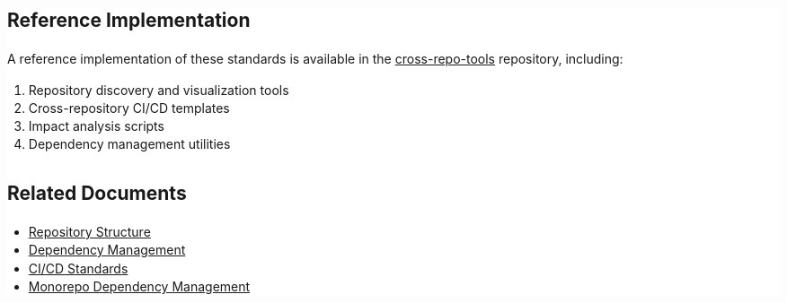 ## Reference Implementation

A reference implementation of these standards is available in the [cross-repo-tools](https://github.com/bayat/cross-repo-tools) repository, including:

1. Repository discovery and visualization tools
2. Cross-repository CI/CD templates
3. Impact analysis scripts
4. Dependency management utilities

## Related Documents

- [Repository Structure](../git/repos.md)
- [Dependency Management](../dependencies/management.md)
- [CI/CD Standards](../quality/ci-cd.md)
- [Monorepo Dependency Management](../dependencies/upgrade-strategies.md#monorepo-dependency-management)
